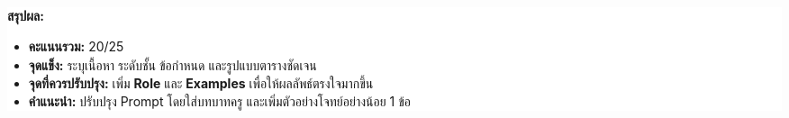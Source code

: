 **สรุปผล:**

* **คะแนนรวม:** 20/25
* **จุดแข็ง:** ระบุเนื้อหา ระดับชั้น ข้อกำหนด และรูปแบบตารางชัดเจน
* **จุดที่ควรปรับปรุง:** เพิ่ม **Role** และ **Examples** เพื่อให้ผลลัพธ์ตรงใจมากขึ้น
* **คำแนะนำ:** ปรับปรุง Prompt โดยใส่บทบาทครู และเพิ่มตัวอย่างโจทย์อย่างน้อย 1 ข้อ

